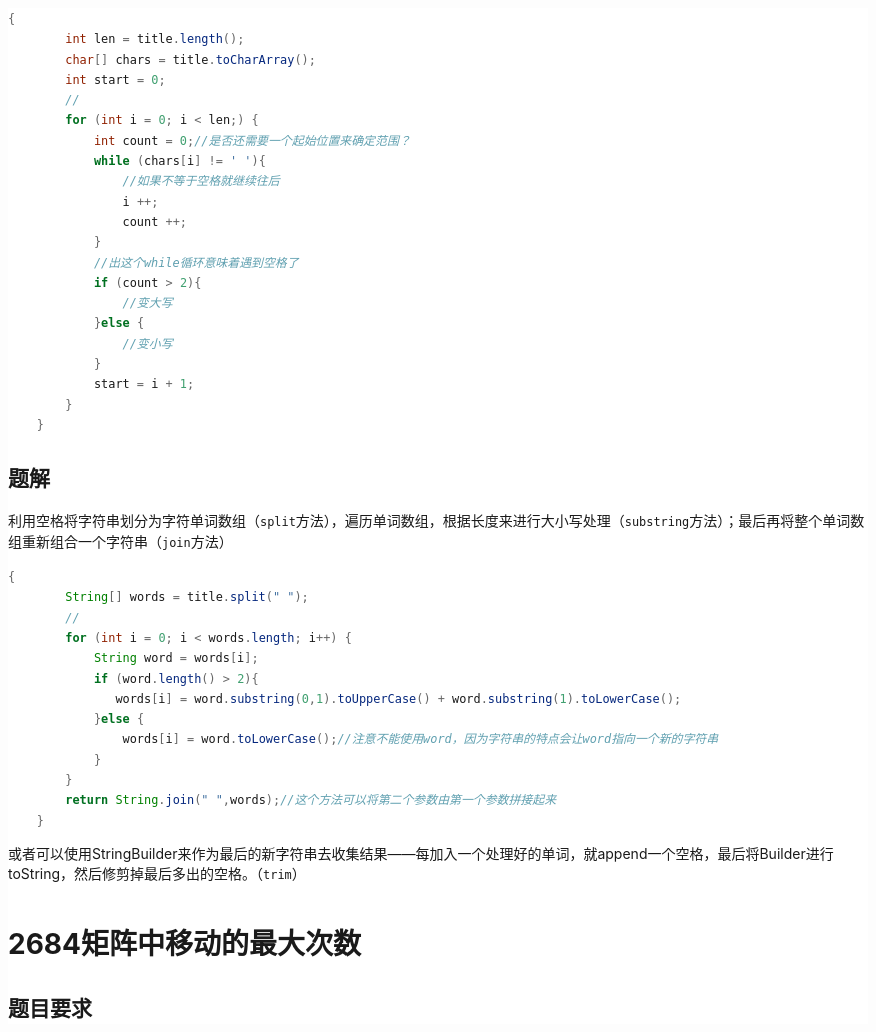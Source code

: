 ```java
{
        int len = title.length();
        char[] chars = title.toCharArray();
        int start = 0;
        //
        for (int i = 0; i < len;) {
            int count = 0;//是否还需要一个起始位置来确定范围？
            while (chars[i] != ' '){
                //如果不等于空格就继续往后
                i ++;
                count ++;
            }
            //出这个while循环意味着遇到空格了
            if (count > 2){
                //变大写
            }else {
                //变小写
            }
            start = i + 1;
        }
    }
```



## 题解

利用空格将字符串划分为字符单词数组（`split`方法），遍历单词数组，根据长度来进行大小写处理（`substring`方法）；最后再将整个单词数组重新组合一个字符串（`join`方法）

```java
{
        String[] words = title.split(" ");
        //
        for (int i = 0; i < words.length; i++) {
            String word = words[i];
            if (word.length() > 2){
               words[i] = word.substring(0,1).toUpperCase() + word.substring(1).toLowerCase();
            }else {
                words[i] = word.toLowerCase();//注意不能使用word，因为字符串的特点会让word指向一个新的字符串
            }
        }
        return String.join(" ",words);//这个方法可以将第二个参数由第一个参数拼接起来
    }
```

或者可以使用StringBuilder来作为最后的新字符串去收集结果——每加入一个处理好的单词，就append一个空格，最后将Builder进行toString，然后修剪掉最后多出的空格。（`trim`）

# 2684矩阵中移动的最大次数

## 题目要求
